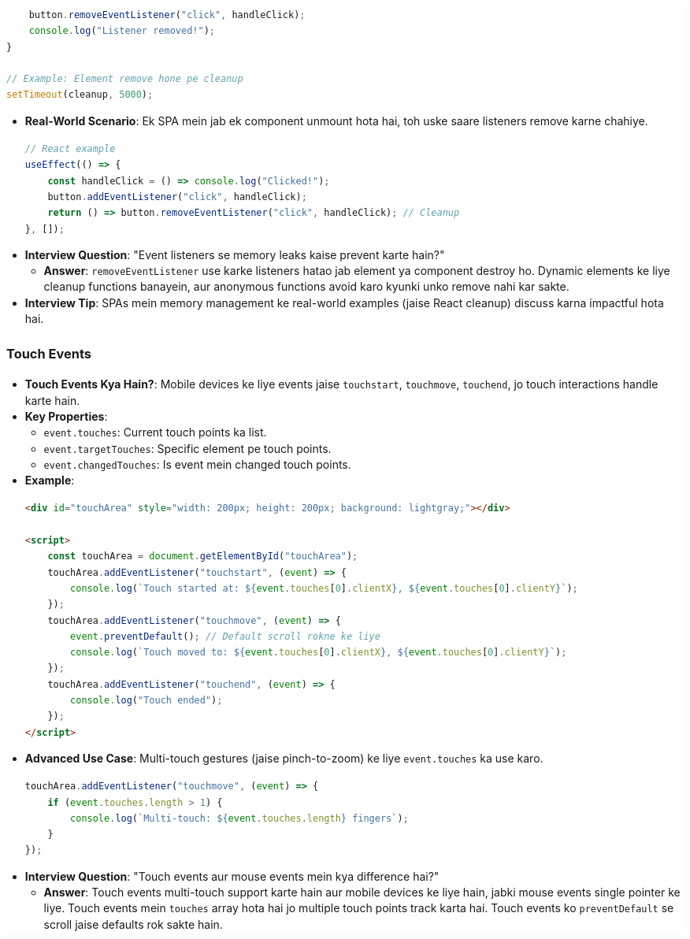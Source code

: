   ```javascript
      button.removeEventListener("click", handleClick);
      console.log("Listener removed!");
  }

  // Example: Element remove hone pe cleanup
  setTimeout(cleanup, 5000);
  ```
- **Real-World Scenario**: Ek SPA mein jab ek component unmount hota hai, toh uske saare listeners remove karne chahiye.
  ```javascript
  // React example
  useEffect(() => {
      const handleClick = () => console.log("Clicked!");
      button.addEventListener("click", handleClick);
      return () => button.removeEventListener("click", handleClick); // Cleanup
  }, []);
  ```
- **Interview Question**: "Event listeners se memory leaks kaise prevent karte hain?"
  - **Answer**: `removeEventListener` use karke listeners hatao jab element ya component destroy ho. Dynamic elements ke liye cleanup functions banayein, aur anonymous functions avoid karo kyunki unko remove nahi kar sakte.
- **Interview Tip**: SPAs mein memory management ke real-world examples (jaise React cleanup) discuss karna impactful hota hai.

### Touch Events
- **Touch Events Kya Hain?**: Mobile devices ke liye events jaise `touchstart`, `touchmove`, `touchend`, jo touch interactions handle karte hain.
- **Key Properties**:
  - `event.touches`: Current touch points ka list.
  - `event.targetTouches`: Specific element pe touch points.
  - `event.changedTouches`: Is event mein changed touch points.
- **Example**:
  ```html
  <div id="touchArea" style="width: 200px; height: 200px; background: lightgray;"></div>

  <script>
      const touchArea = document.getElementById("touchArea");
      touchArea.addEventListener("touchstart", (event) => {
          console.log(`Touch started at: ${event.touches[0].clientX}, ${event.touches[0].clientY}`);
      });
      touchArea.addEventListener("touchmove", (event) => {
          event.preventDefault(); // Default scroll rokne ke liye
          console.log(`Touch moved to: ${event.touches[0].clientX}, ${event.touches[0].clientY}`);
      });
      touchArea.addEventListener("touchend", (event) => {
          console.log("Touch ended");
      });
  </script>
  ```
- **Advanced Use Case**: Multi-touch gestures (jaise pinch-to-zoom) ke liye `event.touches` ka use karo.
  ```javascript
  touchArea.addEventListener("touchmove", (event) => {
      if (event.touches.length > 1) {
          console.log(`Multi-touch: ${event.touches.length} fingers`);
      }
  });
  ```
- **Interview Question**: "Touch events aur mouse events mein kya difference hai?"
  - **Answer**: Touch events multi-touch support karte hain aur mobile devices ke liye hain, jabki mouse events single pointer ke liye. Touch events mein `touches` array hota hai jo multiple touch points track karta hai. Touch events ko `preventDefault` se scroll jaise defaults rok sakte hain.
